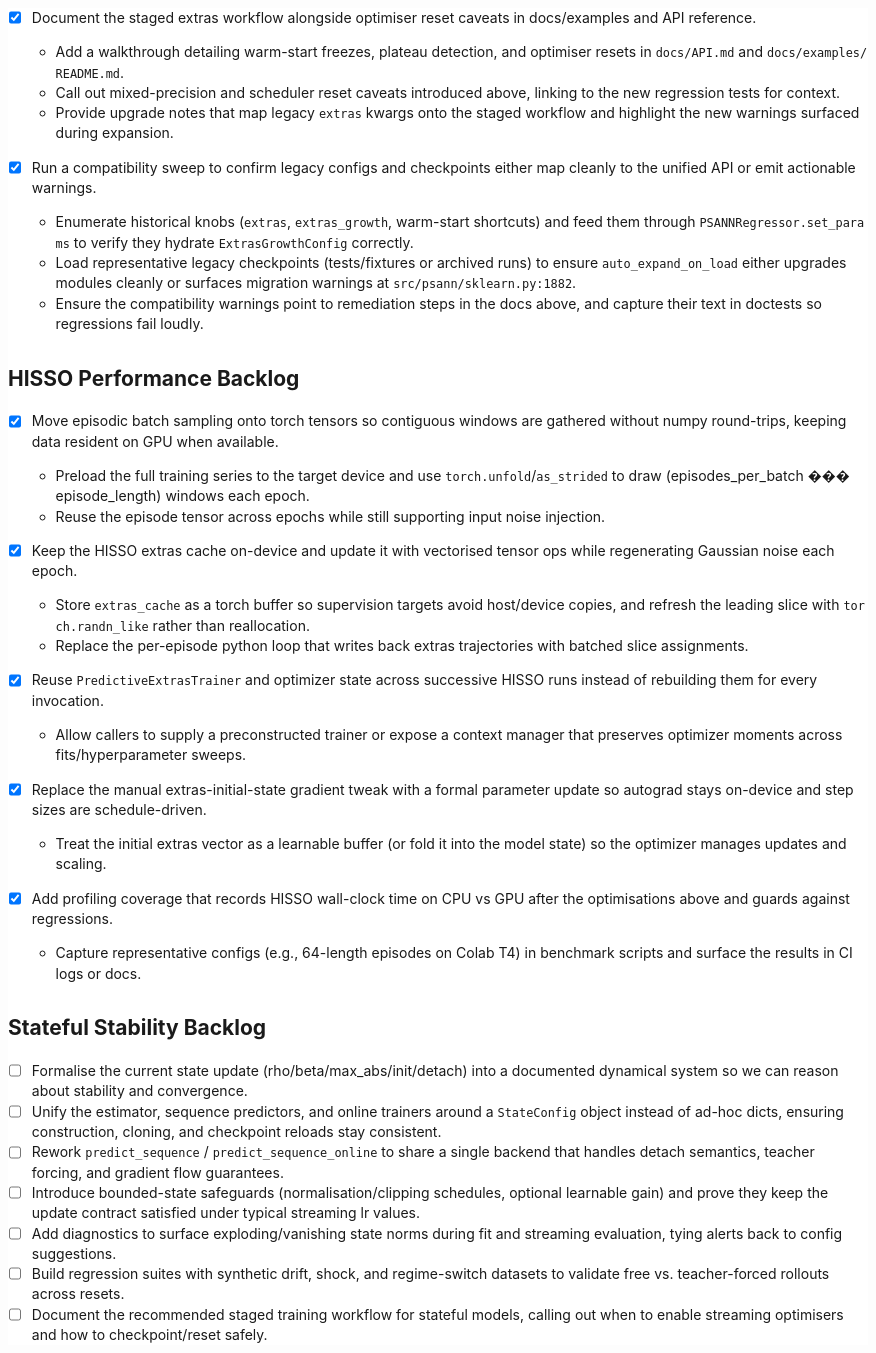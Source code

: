 - [x] Document the staged extras workflow alongside optimiser reset caveats in docs/examples and API reference.
  - Add a walkthrough detailing warm-start freezes, plateau detection, and optimiser resets in `docs/API.md` and `docs/examples/README.md`.
  - Call out mixed-precision and scheduler reset caveats introduced above, linking to the new regression tests for context.
  - Provide upgrade notes that map legacy `extras` kwargs onto the staged workflow and highlight the new warnings surfaced during expansion.

- [x] Run a compatibility sweep to confirm legacy configs and checkpoints either map cleanly to the unified API or emit actionable warnings.
  - Enumerate historical knobs (`extras`, `extras_growth`, warm-start shortcuts) and feed them through `PSANNRegressor.set_params` to verify they hydrate `ExtrasGrowthConfig` correctly.
  - Load representative legacy checkpoints (tests/fixtures or archived runs) to ensure `auto_expand_on_load` either upgrades modules cleanly or surfaces migration warnings at `src/psann/sklearn.py:1882`.
  - Ensure the compatibility warnings point to remediation steps in the docs above, and capture their text in doctests so regressions fail loudly.

## HISSO Performance Backlog

- [x] Move episodic batch sampling onto torch tensors so contiguous windows are gathered without numpy round-trips, keeping data resident on GPU when available.
  - Preload the full training series to the target device and use `torch.unfold`/`as_strided` to draw (episodes_per_batch ��� episode_length) windows each epoch.
  - Reuse the episode tensor across epochs while still supporting input noise injection.

- [x] Keep the HISSO extras cache on-device and update it with vectorised tensor ops while regenerating Gaussian noise each epoch.
  - Store `extras_cache` as a torch buffer so supervision targets avoid host/device copies, and refresh the leading slice with `torch.randn_like` rather than reallocation.
  - Replace the per-episode python loop that writes back extras trajectories with batched slice assignments.

- [x] Reuse `PredictiveExtrasTrainer` and optimizer state across successive HISSO runs instead of rebuilding them for every invocation.
  - Allow callers to supply a preconstructed trainer or expose a context manager that preserves optimizer moments across fits/hyperparameter sweeps.

- [x] Replace the manual extras-initial-state gradient tweak with a formal parameter update so autograd stays on-device and step sizes are schedule-driven.
  - Treat the initial extras vector as a learnable buffer (or fold it into the model state) so the optimizer manages updates and scaling.

- [x] Add profiling coverage that records HISSO wall-clock time on CPU vs GPU after the optimisations above and guards against regressions.
  - Capture representative configs (e.g., 64-length episodes on Colab T4) in benchmark scripts and surface the results in CI logs or docs.
## Stateful Stability Backlog

- [ ] Formalise the current state update (rho/beta/max_abs/init/detach) into a documented dynamical system so we can reason about stability and convergence.
- [ ] Unify the estimator, sequence predictors, and online trainers around a `StateConfig` object instead of ad-hoc dicts, ensuring construction, cloning, and checkpoint reloads stay consistent.
- [ ] Rework `predict_sequence` / `predict_sequence_online` to share a single backend that handles detach semantics, teacher forcing, and gradient flow guarantees.
- [ ] Introduce bounded-state safeguards (normalisation/clipping schedules, optional learnable gain) and prove they keep the update contract satisfied under typical streaming lr values.
- [ ] Add diagnostics to surface exploding/vanishing state norms during fit and streaming evaluation, tying alerts back to config suggestions.
- [ ] Build regression suites with synthetic drift, shock, and regime-switch datasets to validate free vs. teacher-forced rollouts across resets.
- [ ] Document the recommended staged training workflow for stateful models, calling out when to enable streaming optimisers and how to checkpoint/reset safely.